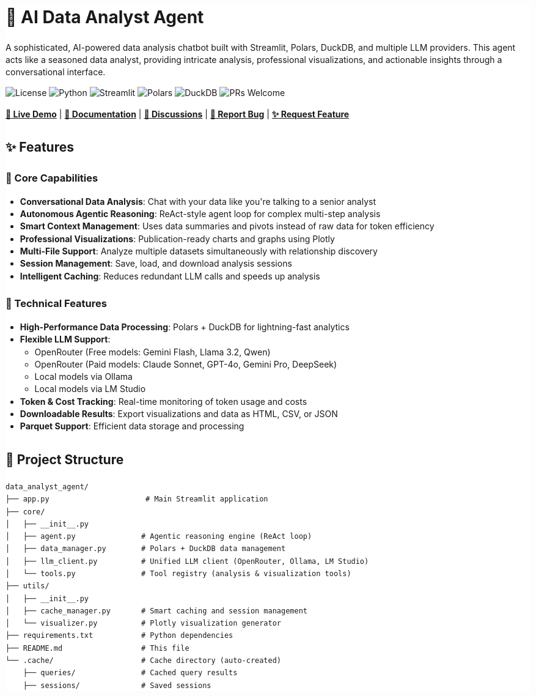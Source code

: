 # 🤖 AI Data Analyst Agent

A sophisticated, AI-powered data analysis chatbot built with Streamlit, Polars, DuckDB, and multiple LLM providers. This agent acts like a seasoned data analyst, providing intricate analysis, professional visualizations, and actionable insights through a conversational interface.

![License](https://img.shields.io/badge/license-MIT-blue.svg)
![Python](https://img.shields.io/badge/python-3.9%20|%203.10%20|%203.11%20|%203.12-blue.svg)
![Streamlit](https://img.shields.io/badge/streamlit-1.31+-red.svg)
![Polars](https://img.shields.io/badge/polars-0.20+-orange.svg)
![DuckDB](https://img.shields.io/badge/duckdb-0.10+-yellow.svg)
![PRs Welcome](https://img.shields.io/badge/PRs-welcome-brightgreen.svg)

**[🚀 Live Demo](https://share.streamlit.io)** | **[📖 Documentation](./GETTING_STARTED.md)** | **[💬 Discussions](#)** | **[🐛 Report Bug](#)** | **[✨ Request Feature](#)**

## ✨ Features

### 🎯 Core Capabilities
- **Conversational Data Analysis**: Chat with your data like you're talking to a senior analyst
- **Autonomous Agentic Reasoning**: ReAct-style agent loop for complex multi-step analysis
- **Smart Context Management**: Uses data summaries and pivots instead of raw data for token efficiency
- **Professional Visualizations**: Publication-ready charts and graphs using Plotly
- **Multi-File Support**: Analyze multiple datasets simultaneously with relationship discovery
- **Session Management**: Save, load, and download analysis sessions
- **Intelligent Caching**: Reduces redundant LLM calls and speeds up analysis

### 🔧 Technical Features
- **High-Performance Data Processing**: Polars + DuckDB for lightning-fast analytics
- **Flexible LLM Support**:
  - OpenRouter (Free models: Gemini Flash, Llama 3.2, Qwen)
  - OpenRouter (Paid models: Claude Sonnet, GPT-4o, Gemini Pro, DeepSeek)
  - Local models via Ollama
  - Local models via LM Studio
- **Token & Cost Tracking**: Real-time monitoring of token usage and costs
- **Downloadable Results**: Export visualizations and data as HTML, CSV, or JSON
- **Parquet Support**: Efficient data storage and processing

## 📁 Project Structure

```
data_analyst_agent/
├── app.py                      # Main Streamlit application
├── core/
│   ├── __init__.py
│   ├── agent.py               # Agentic reasoning engine (ReAct loop)
│   ├── data_manager.py        # Polars + DuckDB data management
│   ├── llm_client.py          # Unified LLM client (OpenRouter, Ollama, LM Studio)
│   └── tools.py               # Tool registry (analysis & visualization tools)
├── utils/
│   ├── __init__.py
│   ├── cache_manager.py       # Smart caching and session management
│   └── visualizer.py          # Plotly visualization generator
├── requirements.txt           # Python dependencies
├── README.md                  # This file
└── .cache/                    # Cache directory (auto-created)
    ├── queries/               # Cached query results
    ├── sessions/              # Saved sessions
```
